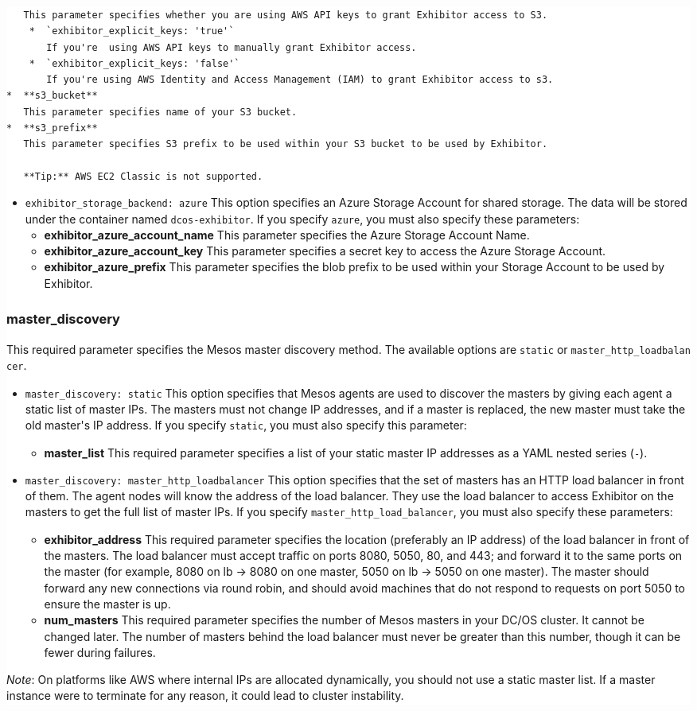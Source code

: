        This parameter specifies whether you are using AWS API keys to grant Exhibitor access to S3.
        *  `exhibitor_explicit_keys: 'true'`
           If you're  using AWS API keys to manually grant Exhibitor access.
        *  `exhibitor_explicit_keys: 'false'`
           If you're using AWS Identity and Access Management (IAM) to grant Exhibitor access to s3.
    *  **s3_bucket**
       This parameter specifies name of your S3 bucket.
    *  **s3_prefix**
       This parameter specifies S3 prefix to be used within your S3 bucket to be used by Exhibitor.

       **Tip:** AWS EC2 Classic is not supported.
*   `exhibitor_storage_backend: azure`
   This option specifies an Azure Storage Account for shared storage. The data will be stored under the container named `dcos-exhibitor`. If you specify `azure`, you must also specify these parameters:
    *  **exhibitor_azure_account_name**
       This parameter specifies the Azure Storage Account Name.
    *  **exhibitor_azure_account_key**
       This parameter specifies a secret key to access the Azure Storage Account.
    *  **exhibitor_azure_prefix**
       This parameter specifies the blob prefix to be used within your Storage Account to be used by Exhibitor.


### <a name="master"></a>master_discovery
This required parameter specifies the Mesos master discovery method. The available options are `static` or `master_http_loadbalancer`.

*  `master_discovery: static`
This option specifies that Mesos agents are used to discover the masters by giving each agent a static list of master IPs. The masters must not change IP addresses, and if a master is replaced, the new master must take the old master's IP address. If you specify `static`, you must also specify this parameter:

    *  **master_list**
       This required parameter specifies a list of your static master IP addresses as a YAML nested series (`-`).

*   `master_discovery: master_http_loadbalancer` This option specifies that the set of masters has an HTTP load balancer in front of them. The agent nodes will know the address of the load balancer. They use the load balancer to access Exhibitor on the masters to get the full list of master IPs. If you specify `master_http_load_balancer`, you must also specify these parameters:

    *   **exhibitor_address** This required parameter specifies the location (preferably an IP address) of the load balancer in front of the masters. The load balancer must accept traffic on ports 8080, 5050, 80, and 443; and forward it to the same ports on the master (for example, 8080 on lb -> 8080 on one master, 5050 on lb -> 5050 on one master). The master should forward any new connections via round robin, and should avoid machines that do not respond to requests on port 5050 to ensure the master is up.
    *  **num_masters**
       This required parameter specifies the number of Mesos masters in your DC/OS cluster. It cannot be changed later. The number of masters behind the load balancer must never be greater than this number, though it can be fewer during failures.

*Note*: On platforms like AWS where internal IPs are allocated dynamically, you should not use a static master list. If a master instance were to terminate for any reason, it could lead to cluster instability.
